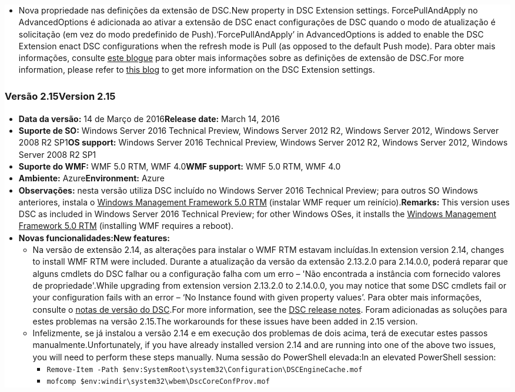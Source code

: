   - <span data-ttu-id="195a6-288">Nova propriedade nas definições da extensão de DSC.</span><span class="sxs-lookup"><span data-stu-id="195a6-288">New property in DSC Extension settings.</span></span> <span data-ttu-id="195a6-289">ForcePullAndApply no AdvancedOptions é adicionada ao ativar a extensão de DSC enact configurações de DSC quando o modo de atualização é solicitação (em vez do modo predefinido de Push).</span><span class="sxs-lookup"><span data-stu-id="195a6-289">‘ForcePullAndApply’ in AdvancedOptions is added to enable the DSC Extension enact DSC configurations when the refresh mode is Pull (as opposed to the default Push mode).</span></span> <span data-ttu-id="195a6-290">Para obter mais informações, consulte [este blogue](https://blogs.msdn.microsoft.com/powershell/2016/02/26/arm-dsc-extension-settings/) para obter mais informações sobre as definições de extensão de DSC.</span><span class="sxs-lookup"><span data-stu-id="195a6-290">For more information, please refer to [this blog](https://blogs.msdn.microsoft.com/powershell/2016/02/26/arm-dsc-extension-settings/) to get more information on the DSC Extension settings.</span></span>

### <a name="version-215"></a><span data-ttu-id="195a6-291">Versão 2.15</span><span class="sxs-lookup"><span data-stu-id="195a6-291">Version 2.15</span></span>

- <span data-ttu-id="195a6-292">**Data da versão:** 14 de Março de 2016</span><span class="sxs-lookup"><span data-stu-id="195a6-292">**Release date:** March 14, 2016</span></span>
- <span data-ttu-id="195a6-293">**Suporte de SO:** Windows Server 2016 Technical Preview, Windows Server 2012 R2, Windows Server 2012, Windows Server 2008 R2 SP1</span><span class="sxs-lookup"><span data-stu-id="195a6-293">**OS support:** Windows Server 2016 Technical Preview, Windows Server 2012 R2, Windows Server 2012, Windows Server 2008 R2 SP1</span></span>
- <span data-ttu-id="195a6-294">**Suporte do WMF:** WMF 5.0 RTM, WMF 4.0</span><span class="sxs-lookup"><span data-stu-id="195a6-294">**WMF support:** WMF 5.0 RTM, WMF 4.0</span></span>
- <span data-ttu-id="195a6-295">**Ambiente:** Azure</span><span class="sxs-lookup"><span data-stu-id="195a6-295">**Environment:** Azure</span></span>
- <span data-ttu-id="195a6-296">**Observações:** nesta versão utiliza DSC incluído no Windows Server 2016 Technical Preview; para outros SO Windows anteriores, instala o [Windows Management Framework 5.0 RTM](https://blogs.msdn.microsoft.com/powershell/2015/12/16/windows-management-framework-wmf-5-0-rtm-is-now-available/) (instalar WMF requer um reinício).</span><span class="sxs-lookup"><span data-stu-id="195a6-296">**Remarks:** This version uses DSC as included in Windows Server 2016 Technical Preview; for other Windows OSes, it installs the [Windows Management Framework 5.0 RTM](https://blogs.msdn.microsoft.com/powershell/2015/12/16/windows-management-framework-wmf-5-0-rtm-is-now-available/) (installing WMF requires a reboot).</span></span>
- <span data-ttu-id="195a6-297">**Novas funcionalidades:**</span><span class="sxs-lookup"><span data-stu-id="195a6-297">**New features:**</span></span>
  - <span data-ttu-id="195a6-298">Na versão de extensão 2.14, as alterações para instalar o WMF RTM estavam incluídas.</span><span class="sxs-lookup"><span data-stu-id="195a6-298">In extension version 2.14, changes to install WMF RTM were included.</span></span> <span data-ttu-id="195a6-299">Durante a atualização da versão da extensão 2.13.2.0 para 2.14.0.0, poderá reparar que alguns cmdlets do DSC falhar ou a configuração falha com um erro – 'Não encontrada a instância com fornecido valores de propriedade'.</span><span class="sxs-lookup"><span data-stu-id="195a6-299">While upgrading from extension version 2.13.2.0 to 2.14.0.0, you may notice that some DSC cmdlets fail or your configuration fails with an error – ‘No Instance found with given property values’.</span></span> <span data-ttu-id="195a6-300">Para obter mais informações, consulte o [notas de versão do DSC](https://msdn.microsoft.com/en-us/powershell/wmf/limitation_dsc).</span><span class="sxs-lookup"><span data-stu-id="195a6-300">For more information, see the [DSC release notes](https://msdn.microsoft.com/en-us/powershell/wmf/limitation_dsc).</span></span> <span data-ttu-id="195a6-301">Foram adicionadas as soluções para estes problemas na versão 2.15.</span><span class="sxs-lookup"><span data-stu-id="195a6-301">The workarounds for these issues have been added in 2.15 version.</span></span>
  - <span data-ttu-id="195a6-302">Infelizmente, se já instalou a versão 2.14 e em execução dos problemas de dois acima, terá de executar estes passos manualmente.</span><span class="sxs-lookup"><span data-stu-id="195a6-302">Unfortunately, if you have already installed version 2.14 and are running into one of the above two issues, you will need to perform these steps manually.</span></span>  <span data-ttu-id="195a6-303">Numa sessão do PowerShell elevada:</span><span class="sxs-lookup"><span data-stu-id="195a6-303">In an elevated PowerShell session:</span></span>
    - `Remove-Item -Path $env:SystemRoot\system32\Configuration\DSCEngineCache.mof`
    - `mofcomp $env:windir\system32\wbem\DscCoreConfProv.mof`

